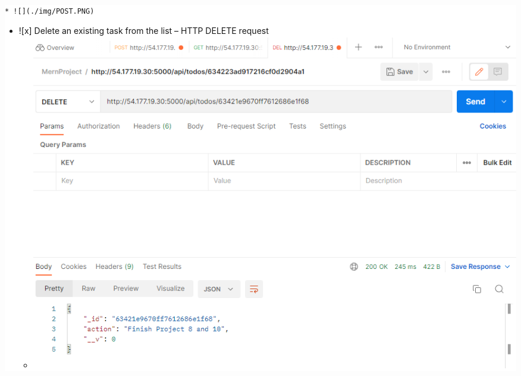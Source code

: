     * ![](./img/POST.PNG)
* ![x] Delete an existing task from the list – HTTP DELETE request
    * ![](./img/DELETE.PNG)